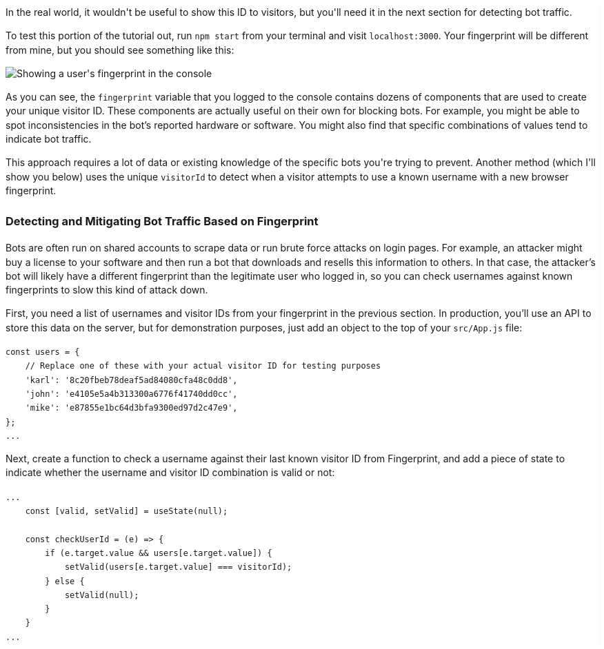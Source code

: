 In the real world, it wouldn't be useful to show this ID to visitors, but you'll need it in the next section for detecting bot traffic.

To test this portion of the tutorial out, run `npm start` from your terminal and visit `localhost:3000`. Your fingerprint will be different from mine, but you should see something like this:

![Showing a user's fingerprint in the console](/img/uploads/ebevt8z.png)

As you can see, the `fingerprint` variable that you logged to the console contains dozens of components that are used to create your unique visitor ID. These components are actually useful on their own for blocking bots. For example, you might be able to spot inconsistencies in the bot’s reported hardware or software. You might also find that specific combinations of values tend to indicate bot traffic.

This approach requires a lot of data or existing knowledge of the specific bots you're trying to prevent. Another method (which I'll show you below) uses the unique `visitorId` to detect when a visitor attempts to use a known username with a new browser fingerprint.

### Detecting and Mitigating Bot Traffic Based on Fingerprint

Bots are often run on shared accounts to scrape data or run brute force attacks on login pages. For example, an attacker might buy a license to your software and then run a bot that downloads and resells this information to others. In that case, the attacker’s bot will likely have a different fingerprint than the legitimate user who logged in, so you can check usernames against known fingerprints to slow this kind of attack down.

First, you need a list of usernames and visitor IDs from your fingerprint in the previous section. In production, you’ll use an API to store this data on the server, but for demonstration purposes, just add an object to the top of your `src/App.js` file:

```
const users = {
    // Replace one of these with your actual visitor ID for testing purposes
    'karl': '8c20fbeb78deaf5ad84080cfa48c0dd8',
    'john': 'e4105e5a4b313300a6776f41740dd0cc',
    'mike': 'e87855e1bc64d3bfa9300ed97d2c47e9',
};
...
```

Next, create a function to check a username against their last known visitor ID from Fingerprint, and add a piece of state to indicate whether the username and visitor ID combination is valid or not:

```
...
    const [valid, setValid] = useState(null);

    const checkUserId = (e) => {
        if (e.target.value && users[e.target.value]) {
            setValid(users[e.target.value] === visitorId);
        } else {
            setValid(null);
        }
    }
...
```
